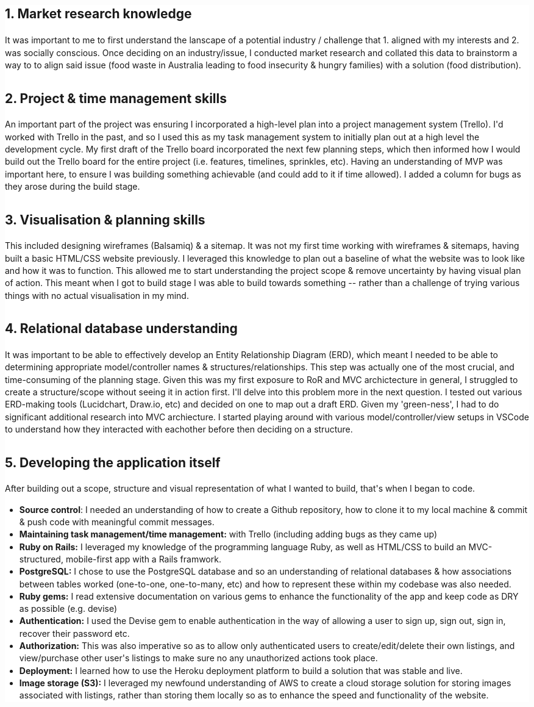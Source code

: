 ## **1. Market research knowledge**

It was important to me to first understand the lanscape of a potential industry / challenge that 1. aligned with my interests and 2. was socially conscious. Once deciding on an industry/issue, I conducted market research and collated this data to brainstorm a way to to align said issue (food waste in Australia leading to food insecurity & hungry families) with a solution (food distribution).

## **2. Project & time management skills**
An important part of the project was ensuring I incorporated a high-level plan into a project management system (Trello). I'd worked with Trello in the past, and so I used this as my task management system to initially plan out at a high level the development cycle. My first draft of the Trello board incorporated the next few planning steps, which then informed how I would build out the Trello board for the entire project (i.e. features, timelines, sprinkles, etc). Having an understanding of MVP was important here, to ensure I was building something achievable (and could add to it if time allowed). I added a column for bugs as they arose during the build stage.

## **3. Visualisation & planning skills**
This included designing wireframes (Balsamiq) & a sitemap. It was not my first time working with wireframes & sitemaps, having built a basic HTML/CSS website previously. I leveraged this knowledge to plan out a baseline of what the website was to look like and how it was to function. This allowed me to start understanding the project scope & remove uncertainty by having visual plan of action. This meant when I got to build stage I was able to build towards something -- rather than a challenge of trying various things with no actual visualisation in my mind.

## **4. Relational database understanding**
It was important to be able to effectively develop an Entity Relationship Diagram (ERD), which meant I needed to be able to determining appropriate model/controller names & structures/relationships. This step was actually one of the most crucial, and time-consuming of the planning stage. Given this was my first exposure to RoR and MVC archictecture in general, I struggled to create a structure/scope without seeing it in action first. I'll delve into this problem more in the next question. I tested out various ERD-making tools (Lucidchart, Draw.io, etc) and decided on one to map out a draft ERD. Given my 'green-ness', I had to do significant additional research into MVC archiecture. I started playing around with various model/controller/view setups in VSCode to understand how they interacted with eachother before then deciding on a structure.

## **5. Developing the application itself**
After building out a scope, structure and visual representation of what I wanted to build, that's when I began to code. 

- **Source control**:  I needed an understanding of how to create a Github repository, how to clone it to my local machine & commit & push code with meaningful commit messages.
- **Maintaining task management/time management:** with Trello (including adding bugs as they came up)
- **Ruby on Rails:** I leveraged my knowledge of the programming language Ruby, as well as HTML/CSS to build an MVC-structured, mobile-first app with a Rails framwork.
- **PostgreSQL:** I chose to use the PostgreSQL database and so an understanding of relational databases & how associations between tables worked (one-to-one, one-to-many, etc) and how to represent these within my codebase was also needed. 
- **Ruby gems:** I read extensive documentation on various gems to enhance the functionality of the app and keep code as DRY as possible (e.g. devise)
- **Authentication:** I used the Devise gem to enable authentication in the way of allowing a user to sign up, sign out, sign in, recover their password etc.
- **Authorization:** This was also imperative so as to allow only authenticated users to create/edit/delete their own listings, and view/purchase other user's listings to make sure no any unauthorized actions took place. 
- **Deployment:** I learned how to use the Heroku deployment platform to build a solution that was stable and live.
- **Image storage (S3):** I leveraged my newfound understanding of AWS to create a cloud storage solution for storing images associated with listings, rather than storing them locally so as to enhance the speed and functionality of the website.
